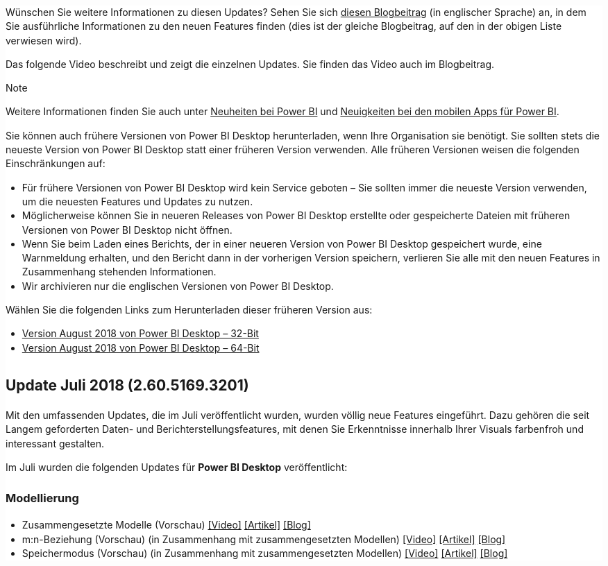 Wünschen Sie weitere Informationen zu diesen Updates? Sehen Sie sich [diesen Blogbeitrag](https://powerbi.microsoft.com/blog/power-bi-desktop-august-2018-feature-summary/) (in englischer Sprache) an, in dem Sie ausführliche Informationen zu den neuen Features finden (dies ist der gleiche Blogbeitrag, auf den in der obigen Liste verwiesen wird).


Das folgende Video beschreibt und zeigt die einzelnen Updates. Sie finden das Video auch im Blogbeitrag.

<iframe width="560" height="315" src="https://www.youtube.com/embed/dgv5HhHxxe8" frameborder="0" allow="autoplay; encrypted-media" allowfullscreen></iframe>

> [!NOTE]
> Weitere Informationen finden Sie auch unter [Neuheiten bei Power BI](service-whats-new.md) und [Neuigkeiten bei den mobilen Apps für Power BI](mobile-whats-new-in-the-mobile-apps.md).



Sie können auch frühere Versionen von Power BI Desktop herunterladen, wenn Ihre Organisation sie benötigt. Sie sollten stets die neueste Version von Power BI Desktop statt einer früheren Version verwenden. Alle früheren Versionen weisen die folgenden Einschränkungen auf:

* Für frühere Versionen von Power BI Desktop wird kein Service geboten – Sie sollten immer die neueste Version verwenden, um die neuesten Features und Updates zu nutzen.
* Möglicherweise können Sie in neueren Releases von Power BI Desktop erstellte oder gespeicherte Dateien mit früheren Versionen von Power BI Desktop nicht öffnen. 
* Wenn Sie beim Laden eines Berichts, der in einer neueren Version von Power BI Desktop gespeichert wurde, eine Warnmeldung erhalten, und den Bericht dann in der vorherigen Version speichern, verlieren Sie alle mit den neuen Features in Zusammenhang stehenden Informationen.
* Wir archivieren nur die englischen Versionen von Power BI Desktop.

Wählen Sie die folgenden Links zum Herunterladen dieser früheren Version aus: 

* [Version August 2018 von Power BI Desktop – 32-Bit](http://download.microsoft.com/download/9/B/A/9BAEFFEF-1A68-4102-8CDF-5D28BFFE6A61/PBIDesktop-2018-08.msi)
* [Version August 2018 von Power BI Desktop – 64-Bit](http://download.microsoft.com/download/9/B/A/9BAEFFEF-1A68-4102-8CDF-5D28BFFE6A61/PBIDesktop-2018-08_x64.msi)




## <a name="july-2018-update-26051693201"></a>Update Juli 2018 (2.60.5169.3201)

Mit den umfassenden Updates, die im Juli veröffentlicht wurden, wurden völlig neue Features eingeführt. Dazu gehören die seit Langem geforderten Daten- und Berichterstellungsfeatures, mit denen Sie Erkenntnisse innerhalb Ihrer Visuals farbenfroh und interessant gestalten.

Im Juli wurden die folgenden Updates für **Power BI Desktop** veröffentlicht:

### <a name="modeling"></a>Modellierung

* Zusammengesetzte Modelle (Vorschau) [[Video]](https://youtu.be/Mtig3rmIUe0?t=15s) [[Artikel]](desktop-composite-models.md) [[Blog]](https://powerbi.microsoft.com/blog/power-bi-desktop-july-2018-feature-summary/#compositeModels)
* m:n-Beziehung (Vorschau) (in Zusammenhang mit zusammengesetzten Modellen) [[Video]](https://youtu.be/Mtig3rmIUe0?t=4m53s) [[Artikel]](desktop-many-to-many-relationships.md) [[Blog]](https://powerbi.microsoft.com/blog/power-bi-desktop-july-2018-feature-summary/#compositeModels)
* Speichermodus (Vorschau) (in Zusammenhang mit zusammengesetzten Modellen) [[Video]](https://youtu.be/Mtig3rmIUe0?t=15s) [[Artikel]](desktop-storage-mode.md) [[Blog]](https://powerbi.microsoft.com/blog/power-bi-desktop-july-2018-feature-summary/#compositeModels)

